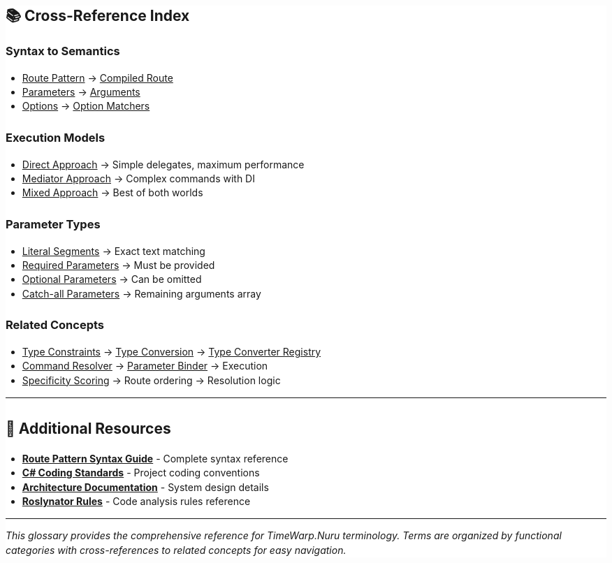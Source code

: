
## 📚 Cross-Reference Index

### Syntax to Semantics
- [Route Pattern](#route-pattern) → [Compiled Route](#compiled-route)
- [Parameters](#parameters) → [Arguments](#arguments)
- [Options](#options) → [Option Matchers](#route-matcher)

### Execution Models
- [Direct Approach](#direct-approach) → Simple delegates, maximum performance
- [Mediator Approach](#mediator-approach) → Complex commands with DI
- [Mixed Approach](#mixed-approach) → Best of both worlds

### Parameter Types
- [Literal Segments](#literal-segments) → Exact text matching
- [Required Parameters](#required-parameters) → Must be provided
- [Optional Parameters](#optional-parameters) → Can be omitted
- [Catch-all Parameters](#catch-all-parameters) → Remaining arguments array

### Related Concepts
- [Type Constraints](#type-constraints) → [Type Conversion](#type-conversion) → [Type Converter Registry](#type-converter-registry)
- [Command Resolver](#command-resolver) → [Parameter Binder](#parameter-binder) → Execution
- [Specificity Scoring](#specificity-scoring) → Route ordering → Resolution logic

---

## 📖 Additional Resources

- **[Route Pattern Syntax Guide](RoutePatternSyntax.md)** - Complete syntax reference
- **[C# Coding Standards](CsharpCodingStandards.md)** - Project coding conventions
- **[Architecture Documentation](ParserClassesSyntaxVsSemantics.md)** - System design details
- **[Roslynator Rules](RoslynatorRules.md)** - Code analysis rules reference

---

*This glossary provides the comprehensive reference for TimeWarp.Nuru terminology. Terms are organized by functional categories with cross-references to related concepts for easy navigation.*